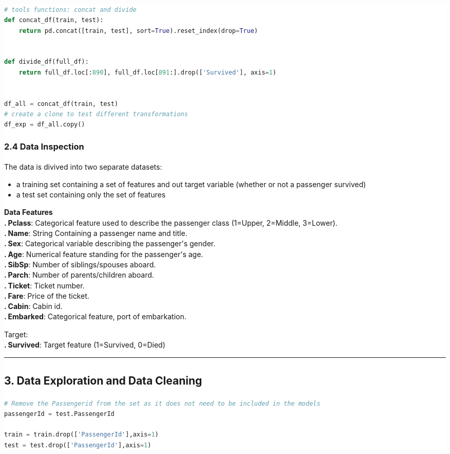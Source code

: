 



```python
# tools functions: concat and divide
def concat_df(train, test):
    return pd.concat([train, test], sort=True).reset_index(drop=True)


def divide_df(full_df):
    return full_df.loc[:890], full_df.loc[891:].drop(['Survived'], axis=1)


df_all = concat_df(train, test)
# create a clone to test different transformations
df_exp = df_all.copy()
```

<a id="Section_24"></a>
### 2.4 Data Inspection

The data is divived into two separate datasets:
- a training set containing a set of features and out target variable (whether or not a passenger survived)
- a test set containing only the set of features

**Data  Features**  
**. Pclass**: Categorical feature used to describe the passenger class (1=Upper, 2=Middle, 3=Lower).   
**. Name**: String Containing a passenger name and title.   
**. Sex**: Categorical variable describing the passenger's gender.   
**. Age**: Numerical feature standing for the passenger's age.   
**. SibSp**: Number of siblings/spouses aboard.   
**. Parch**: Number of parents/children aboard.   
**. Ticket**: Ticket number.   
**. Fare**: Price of the ticket.   
**. Cabin**: Cabin id.   
**. Embarked**: Categorical feature, port of embarkation.  

Target:  
**. Survived**: Target feature (1=Survived, 0=Died)

****
<a id="Section_3"></a>
## 3. Data Exploration and Data Cleaning


```python
# Remove the Passengerid from the set as it does not need to be included in the models
passengerId = test.PassengerId

train = train.drop(['PassengerId'],axis=1)
test = test.drop(['PassengerId'],axis=1)
```
